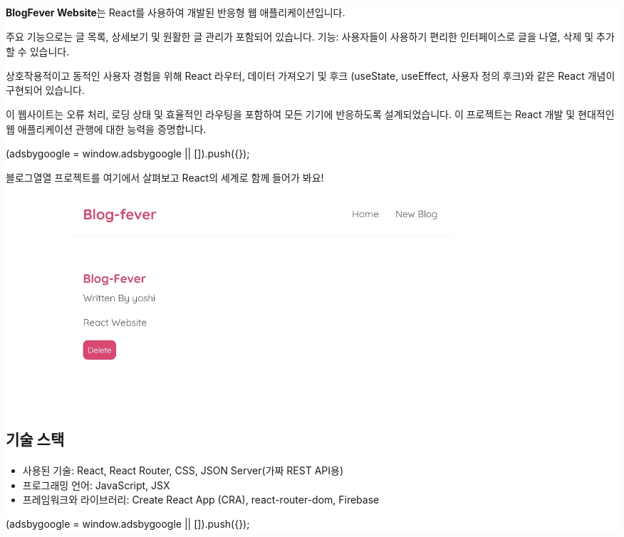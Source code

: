 **BlogFever Website**는 React를 사용하여 개발된 반응형 웹 애플리케이션입니다.

주요 기능으로는 글 목록, 상세보기 및 원활한 글 관리가 포함되어 있습니다. 기능: 사용자들이 사용하기 편리한 인터페이스로 글을 나열, 삭제 및 추가할 수 있습니다.

상호작용적이고 동적인 사용자 경험을 위해 React 라우터, 데이터 가져오기 및 후크 (useState, useEffect, 사용자 정의 후크)와 같은 React 개념이 구현되어 있습니다.

이 웹사이트는 오류 처리, 로딩 상태 및 효율적인 라우팅을 포함하여 모든 기기에 반응하도록 설계되었습니다. 이 프로젝트는 React 개발 및 현대적인 웹 애플리케이션 관행에 대한 능력을 증명합니다.


<ins class="adsbygoogle"
  style="display:block"
  data-ad-client="ca-pub-4877378276818686"
  data-ad-slot="9743150776"
  data-ad-format="auto"
  data-full-width-responsive="true"></ins>
<component is="script">
(adsbygoogle = window.adsbygoogle || []).push({});
</component>

블로그열열 프로젝트를 여기에서 살펴보고 React의 세계로 함께 들어가 봐요!

![이미지](./img/BuildingaBloggingWebsitewithReactAStep-by-StepGuide_0.png)

## 기술 스택

- 사용된 기술: React, React Router, CSS, JSON Server(가짜 REST API용)
- 프로그래밍 언어: JavaScript, JSX
- 프레임워크와 라이브러리: Create React App (CRA), react-router-dom, Firebase


<ins class="adsbygoogle"
  style="display:block"
  data-ad-client="ca-pub-4877378276818686"
  data-ad-slot="9743150776"
  data-ad-format="auto"
  data-full-width-responsive="true"></ins>
<component is="script">
(adsbygoogle = window.adsbygoogle || []).push({});
</component>
